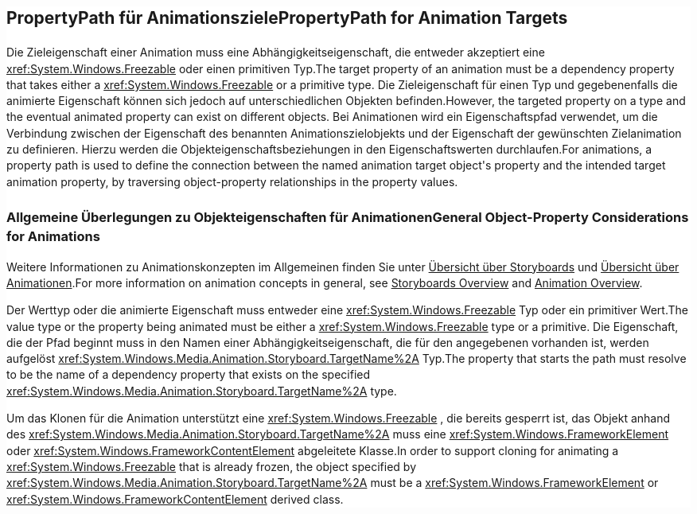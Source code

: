 <a name="databinding_sa"></a>   
## <a name="propertypath-for-animation-targets"></a><span data-ttu-id="7feb4-181">PropertyPath für Animationsziele</span><span class="sxs-lookup"><span data-stu-id="7feb4-181">PropertyPath for Animation Targets</span></span>  
 <span data-ttu-id="7feb4-182">Die Zieleigenschaft einer Animation muss eine Abhängigkeitseigenschaft, die entweder akzeptiert eine <xref:System.Windows.Freezable> oder einen primitiven Typ.</span><span class="sxs-lookup"><span data-stu-id="7feb4-182">The target property of an animation must be a dependency property that takes either a <xref:System.Windows.Freezable> or a primitive type.</span></span> <span data-ttu-id="7feb4-183">Die Zieleigenschaft für einen Typ und gegebenenfalls die animierte Eigenschaft können sich jedoch auf unterschiedlichen Objekten befinden.</span><span class="sxs-lookup"><span data-stu-id="7feb4-183">However, the targeted property on a type and the eventual animated property can exist on different objects.</span></span> <span data-ttu-id="7feb4-184">Bei Animationen wird ein Eigenschaftspfad verwendet, um die Verbindung zwischen der Eigenschaft des benannten Animationszielobjekts und der Eigenschaft der gewünschten Zielanimation zu definieren. Hierzu werden die Objekteigenschaftsbeziehungen in den Eigenschaftswerten durchlaufen.</span><span class="sxs-lookup"><span data-stu-id="7feb4-184">For animations, a property path is used to define the connection between the named animation target object's property and the intended target animation property, by traversing object-property relationships in the property values.</span></span>  
  
<a name="general"></a>   
### <a name="general-object-property-considerations-for-animations"></a><span data-ttu-id="7feb4-185">Allgemeine Überlegungen zu Objekteigenschaften für Animationen</span><span class="sxs-lookup"><span data-stu-id="7feb4-185">General Object-Property Considerations for Animations</span></span>  
 <span data-ttu-id="7feb4-186">Weitere Informationen zu Animationskonzepten im Allgemeinen finden Sie unter [Übersicht über Storyboards](../../../../docs/framework/wpf/graphics-multimedia/storyboards-overview.md) und [Übersicht über Animationen](../../../../docs/framework/wpf/graphics-multimedia/animation-overview.md).</span><span class="sxs-lookup"><span data-stu-id="7feb4-186">For more information on animation concepts in general, see [Storyboards Overview](../../../../docs/framework/wpf/graphics-multimedia/storyboards-overview.md) and [Animation Overview](../../../../docs/framework/wpf/graphics-multimedia/animation-overview.md).</span></span>  
  
 <span data-ttu-id="7feb4-187">Der Werttyp oder die animierte Eigenschaft muss entweder eine <xref:System.Windows.Freezable> Typ oder ein primitiver Wert.</span><span class="sxs-lookup"><span data-stu-id="7feb4-187">The value type or the property being animated must be either a <xref:System.Windows.Freezable> type or a primitive.</span></span> <span data-ttu-id="7feb4-188">Die Eigenschaft, die der Pfad beginnt muss in den Namen einer Abhängigkeitseigenschaft, die für den angegebenen vorhanden ist, werden aufgelöst <xref:System.Windows.Media.Animation.Storyboard.TargetName%2A> Typ.</span><span class="sxs-lookup"><span data-stu-id="7feb4-188">The property that starts the path must resolve to be the name of a dependency property that exists on the specified <xref:System.Windows.Media.Animation.Storyboard.TargetName%2A> type.</span></span>  
  
 <span data-ttu-id="7feb4-189">Um das Klonen für die Animation unterstützt eine <xref:System.Windows.Freezable> , die bereits gesperrt ist, das Objekt anhand des <xref:System.Windows.Media.Animation.Storyboard.TargetName%2A> muss eine <xref:System.Windows.FrameworkElement> oder <xref:System.Windows.FrameworkContentElement> abgeleitete Klasse.</span><span class="sxs-lookup"><span data-stu-id="7feb4-189">In order to support cloning for animating a <xref:System.Windows.Freezable> that is already frozen, the object specified by <xref:System.Windows.Media.Animation.Storyboard.TargetName%2A> must be a <xref:System.Windows.FrameworkElement> or <xref:System.Windows.FrameworkContentElement> derived class.</span></span>  
  